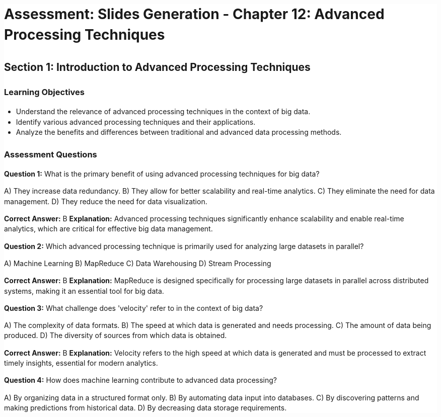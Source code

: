 # Assessment: Slides Generation - Chapter 12: Advanced Processing Techniques

## Section 1: Introduction to Advanced Processing Techniques

### Learning Objectives
- Understand the relevance of advanced processing techniques in the context of big data.
- Identify various advanced processing techniques and their applications.
- Analyze the benefits and differences between traditional and advanced data processing methods.

### Assessment Questions

**Question 1:** What is the primary benefit of using advanced processing techniques for big data?

  A) They increase data redundancy.
  B) They allow for better scalability and real-time analytics.
  C) They eliminate the need for data management.
  D) They reduce the need for data visualization.

**Correct Answer:** B
**Explanation:** Advanced processing techniques significantly enhance scalability and enable real-time analytics, which are critical for effective big data management.

**Question 2:** Which advanced processing technique is primarily used for analyzing large datasets in parallel?

  A) Machine Learning
  B) MapReduce
  C) Data Warehousing
  D) Stream Processing

**Correct Answer:** B
**Explanation:** MapReduce is designed specifically for processing large datasets in parallel across distributed systems, making it an essential tool for big data.

**Question 3:** What challenge does 'velocity' refer to in the context of big data?

  A) The complexity of data formats.
  B) The speed at which data is generated and needs processing.
  C) The amount of data being produced.
  D) The diversity of sources from which data is obtained.

**Correct Answer:** B
**Explanation:** Velocity refers to the high speed at which data is generated and must be processed to extract timely insights, essential for modern analytics.

**Question 4:** How does machine learning contribute to advanced data processing?

  A) By organizing data in a structured format only.
  B) By automating data input into databases.
  C) By discovering patterns and making predictions from historical data.
  D) By decreasing data storage requirements.
